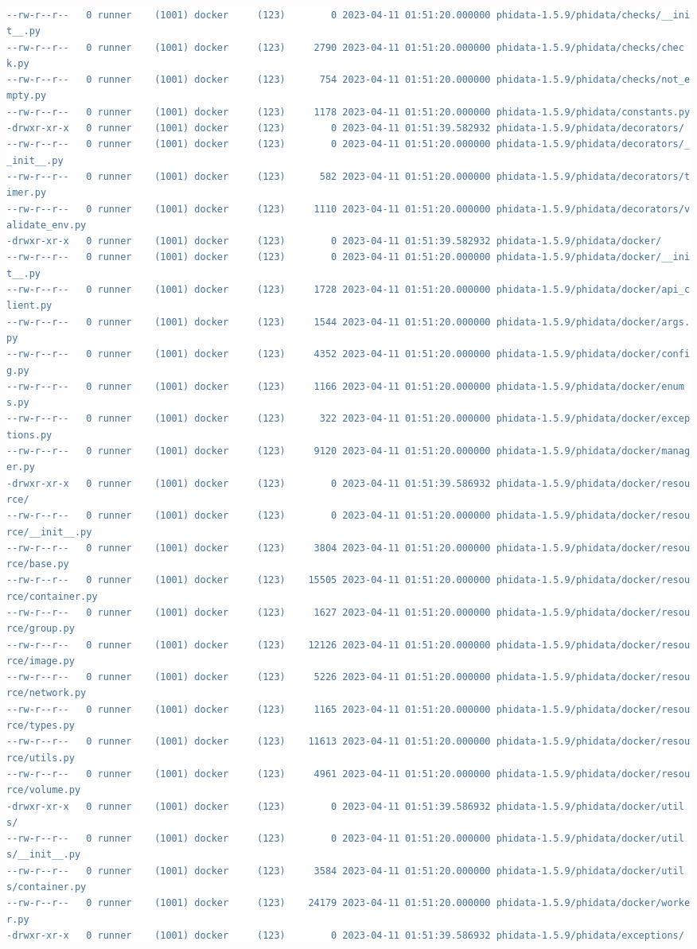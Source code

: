 ```diff
--rw-r--r--   0 runner    (1001) docker     (123)        0 2023-04-11 01:51:20.000000 phidata-1.5.9/phidata/checks/__init__.py
--rw-r--r--   0 runner    (1001) docker     (123)     2790 2023-04-11 01:51:20.000000 phidata-1.5.9/phidata/checks/check.py
--rw-r--r--   0 runner    (1001) docker     (123)      754 2023-04-11 01:51:20.000000 phidata-1.5.9/phidata/checks/not_empty.py
--rw-r--r--   0 runner    (1001) docker     (123)     1178 2023-04-11 01:51:20.000000 phidata-1.5.9/phidata/constants.py
-drwxr-xr-x   0 runner    (1001) docker     (123)        0 2023-04-11 01:51:39.582932 phidata-1.5.9/phidata/decorators/
--rw-r--r--   0 runner    (1001) docker     (123)        0 2023-04-11 01:51:20.000000 phidata-1.5.9/phidata/decorators/__init__.py
--rw-r--r--   0 runner    (1001) docker     (123)      582 2023-04-11 01:51:20.000000 phidata-1.5.9/phidata/decorators/timer.py
--rw-r--r--   0 runner    (1001) docker     (123)     1110 2023-04-11 01:51:20.000000 phidata-1.5.9/phidata/decorators/validate_env.py
-drwxr-xr-x   0 runner    (1001) docker     (123)        0 2023-04-11 01:51:39.582932 phidata-1.5.9/phidata/docker/
--rw-r--r--   0 runner    (1001) docker     (123)        0 2023-04-11 01:51:20.000000 phidata-1.5.9/phidata/docker/__init__.py
--rw-r--r--   0 runner    (1001) docker     (123)     1728 2023-04-11 01:51:20.000000 phidata-1.5.9/phidata/docker/api_client.py
--rw-r--r--   0 runner    (1001) docker     (123)     1544 2023-04-11 01:51:20.000000 phidata-1.5.9/phidata/docker/args.py
--rw-r--r--   0 runner    (1001) docker     (123)     4352 2023-04-11 01:51:20.000000 phidata-1.5.9/phidata/docker/config.py
--rw-r--r--   0 runner    (1001) docker     (123)     1166 2023-04-11 01:51:20.000000 phidata-1.5.9/phidata/docker/enums.py
--rw-r--r--   0 runner    (1001) docker     (123)      322 2023-04-11 01:51:20.000000 phidata-1.5.9/phidata/docker/exceptions.py
--rw-r--r--   0 runner    (1001) docker     (123)     9120 2023-04-11 01:51:20.000000 phidata-1.5.9/phidata/docker/manager.py
-drwxr-xr-x   0 runner    (1001) docker     (123)        0 2023-04-11 01:51:39.586932 phidata-1.5.9/phidata/docker/resource/
--rw-r--r--   0 runner    (1001) docker     (123)        0 2023-04-11 01:51:20.000000 phidata-1.5.9/phidata/docker/resource/__init__.py
--rw-r--r--   0 runner    (1001) docker     (123)     3804 2023-04-11 01:51:20.000000 phidata-1.5.9/phidata/docker/resource/base.py
--rw-r--r--   0 runner    (1001) docker     (123)    15505 2023-04-11 01:51:20.000000 phidata-1.5.9/phidata/docker/resource/container.py
--rw-r--r--   0 runner    (1001) docker     (123)     1627 2023-04-11 01:51:20.000000 phidata-1.5.9/phidata/docker/resource/group.py
--rw-r--r--   0 runner    (1001) docker     (123)    12126 2023-04-11 01:51:20.000000 phidata-1.5.9/phidata/docker/resource/image.py
--rw-r--r--   0 runner    (1001) docker     (123)     5226 2023-04-11 01:51:20.000000 phidata-1.5.9/phidata/docker/resource/network.py
--rw-r--r--   0 runner    (1001) docker     (123)     1165 2023-04-11 01:51:20.000000 phidata-1.5.9/phidata/docker/resource/types.py
--rw-r--r--   0 runner    (1001) docker     (123)    11613 2023-04-11 01:51:20.000000 phidata-1.5.9/phidata/docker/resource/utils.py
--rw-r--r--   0 runner    (1001) docker     (123)     4961 2023-04-11 01:51:20.000000 phidata-1.5.9/phidata/docker/resource/volume.py
-drwxr-xr-x   0 runner    (1001) docker     (123)        0 2023-04-11 01:51:39.586932 phidata-1.5.9/phidata/docker/utils/
--rw-r--r--   0 runner    (1001) docker     (123)        0 2023-04-11 01:51:20.000000 phidata-1.5.9/phidata/docker/utils/__init__.py
--rw-r--r--   0 runner    (1001) docker     (123)     3584 2023-04-11 01:51:20.000000 phidata-1.5.9/phidata/docker/utils/container.py
--rw-r--r--   0 runner    (1001) docker     (123)    24179 2023-04-11 01:51:20.000000 phidata-1.5.9/phidata/docker/worker.py
-drwxr-xr-x   0 runner    (1001) docker     (123)        0 2023-04-11 01:51:39.586932 phidata-1.5.9/phidata/exceptions/
```